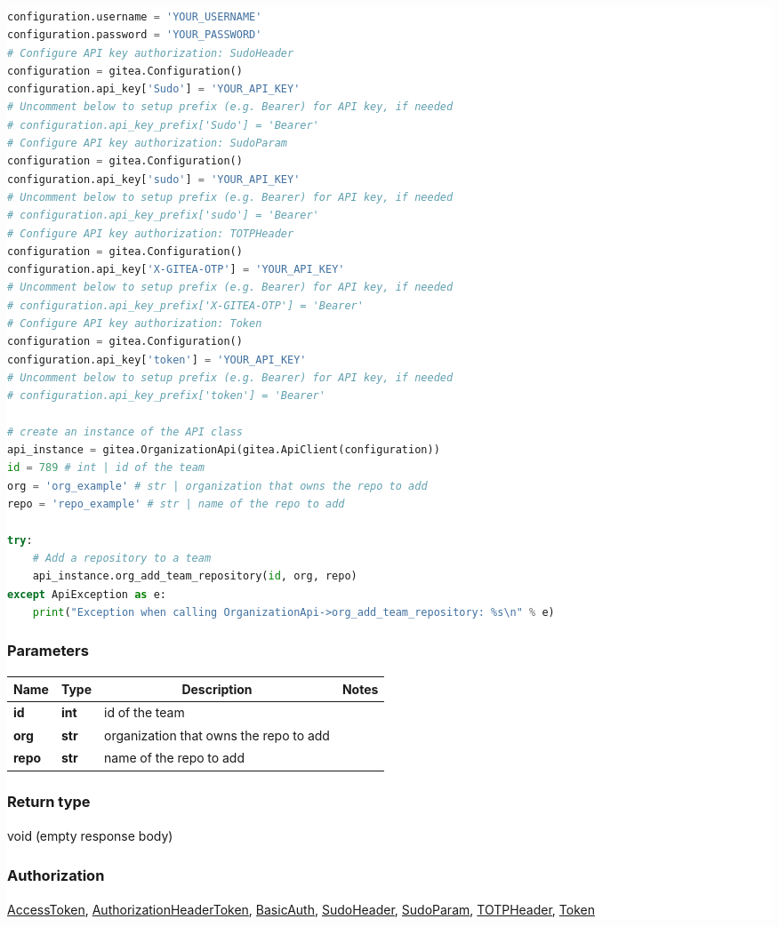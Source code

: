 ```python
configuration.username = 'YOUR_USERNAME'
configuration.password = 'YOUR_PASSWORD'
# Configure API key authorization: SudoHeader
configuration = gitea.Configuration()
configuration.api_key['Sudo'] = 'YOUR_API_KEY'
# Uncomment below to setup prefix (e.g. Bearer) for API key, if needed
# configuration.api_key_prefix['Sudo'] = 'Bearer'
# Configure API key authorization: SudoParam
configuration = gitea.Configuration()
configuration.api_key['sudo'] = 'YOUR_API_KEY'
# Uncomment below to setup prefix (e.g. Bearer) for API key, if needed
# configuration.api_key_prefix['sudo'] = 'Bearer'
# Configure API key authorization: TOTPHeader
configuration = gitea.Configuration()
configuration.api_key['X-GITEA-OTP'] = 'YOUR_API_KEY'
# Uncomment below to setup prefix (e.g. Bearer) for API key, if needed
# configuration.api_key_prefix['X-GITEA-OTP'] = 'Bearer'
# Configure API key authorization: Token
configuration = gitea.Configuration()
configuration.api_key['token'] = 'YOUR_API_KEY'
# Uncomment below to setup prefix (e.g. Bearer) for API key, if needed
# configuration.api_key_prefix['token'] = 'Bearer'

# create an instance of the API class
api_instance = gitea.OrganizationApi(gitea.ApiClient(configuration))
id = 789 # int | id of the team
org = 'org_example' # str | organization that owns the repo to add
repo = 'repo_example' # str | name of the repo to add

try:
    # Add a repository to a team
    api_instance.org_add_team_repository(id, org, repo)
except ApiException as e:
    print("Exception when calling OrganizationApi->org_add_team_repository: %s\n" % e)
```

### Parameters

Name | Type | Description  | Notes
------------- | ------------- | ------------- | -------------
 **id** | **int**| id of the team | 
 **org** | **str**| organization that owns the repo to add | 
 **repo** | **str**| name of the repo to add | 

### Return type

void (empty response body)

### Authorization

[AccessToken](../gitea/docs/README.md#AccessToken), [AuthorizationHeaderToken](../gitea/docs/README.md#AuthorizationHeaderToken), [BasicAuth](../gitea/docs/README.md#BasicAuth), [SudoHeader](../gitea/docs/README.md#SudoHeader), [SudoParam](../gitea/docs/README.md#SudoParam), [TOTPHeader](../gitea/docs/README.md#TOTPHeader), [Token](../gitea/docs/README.md#Token)
